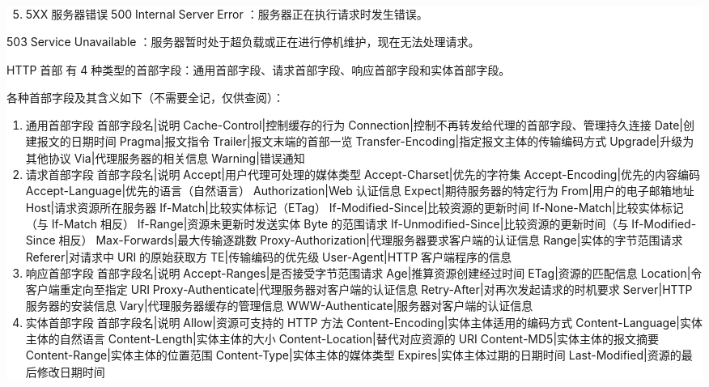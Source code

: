 5. 5XX 服务器错误
500 Internal Server Error ：服务器正在执行请求时发生错误。

503 Service Unavailable ：服务器暂时处于超负载或正在进行停机维护，现在无法处理请求。

HTTP 首部
有 4 种类型的首部字段：通用首部字段、请求首部字段、响应首部字段和实体首部字段。

各种首部字段及其含义如下（不需要全记，仅供查阅）：

1. 通用首部字段
首部字段名|说明
Cache-Control|控制缓存的行为
Connection|控制不再转发给代理的首部字段、管理持久连接
Date|创建报文的日期时间
Pragma|报文指令
Trailer|报文末端的首部一览
Transfer-Encoding|指定报文主体的传输编码方式
Upgrade|升级为其他协议
Via|代理服务器的相关信息
Warning|错误通知
2. 请求首部字段
首部字段名|说明
Accept|用户代理可处理的媒体类型
Accept-Charset|优先的字符集
Accept-Encoding|优先的内容编码
Accept-Language|优先的语言（自然语言）
Authorization|Web 认证信息
Expect|期待服务器的特定行为
From|用户的电子邮箱地址
Host|请求资源所在服务器
If-Match|比较实体标记（ETag）
If-Modified-Since|比较资源的更新时间
If-None-Match|比较实体标记（与 If-Match 相反）
If-Range|资源未更新时发送实体 Byte 的范围请求
If-Unmodified-Since|比较资源的更新时间（与 If-Modified-Since 相反）
Max-Forwards|最大传输逐跳数
Proxy-Authorization|代理服务器要求客户端的认证信息
Range|实体的字节范围请求
Referer|对请求中 URI 的原始获取方
TE|传输编码的优先级
User-Agent|HTTP 客户端程序的信息
3. 响应首部字段
首部字段名|说明
Accept-Ranges|是否接受字节范围请求
Age|推算资源创建经过时间
ETag|资源的匹配信息
Location|令客户端重定向至指定 URI
Proxy-Authenticate|代理服务器对客户端的认证信息
Retry-After|对再次发起请求的时机要求
Server|HTTP 服务器的安装信息
Vary|代理服务器缓存的管理信息
WWW-Authenticate|服务器对客户端的认证信息
4. 实体首部字段
首部字段名|说明
Allow|资源可支持的 HTTP 方法
Content-Encoding|实体主体适用的编码方式
Content-Language|实体主体的自然语言
Content-Length|实体主体的大小
Content-Location|替代对应资源的 URI
Content-MD5|实体主体的报文摘要
Content-Range|实体主体的位置范围
Content-Type|实体主体的媒体类型
Expires|实体主体过期的日期时间
Last-Modified|资源的最后修改日期时间
